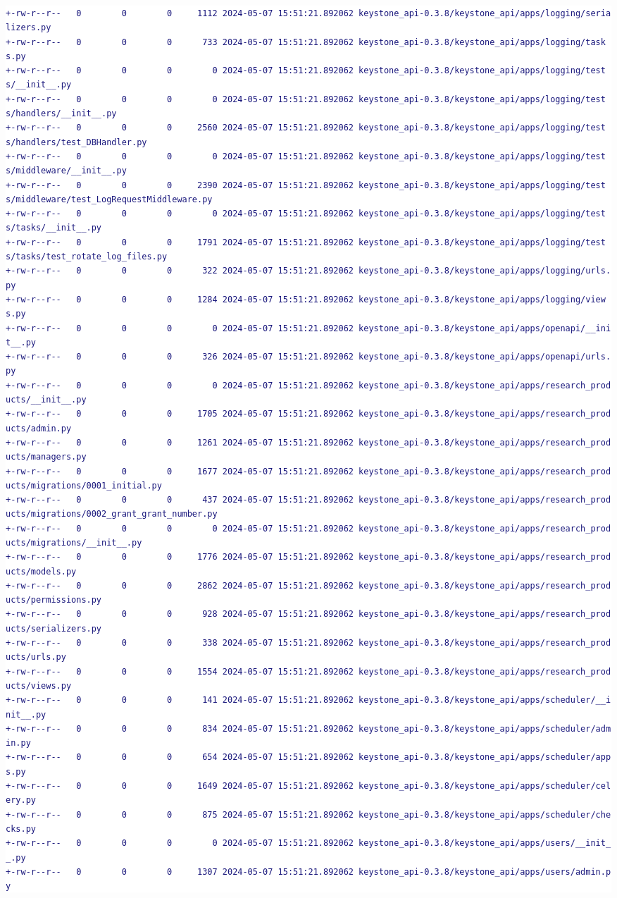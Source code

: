 ```diff
+-rw-r--r--   0        0        0     1112 2024-05-07 15:51:21.892062 keystone_api-0.3.8/keystone_api/apps/logging/serializers.py
+-rw-r--r--   0        0        0      733 2024-05-07 15:51:21.892062 keystone_api-0.3.8/keystone_api/apps/logging/tasks.py
+-rw-r--r--   0        0        0        0 2024-05-07 15:51:21.892062 keystone_api-0.3.8/keystone_api/apps/logging/tests/__init__.py
+-rw-r--r--   0        0        0        0 2024-05-07 15:51:21.892062 keystone_api-0.3.8/keystone_api/apps/logging/tests/handlers/__init__.py
+-rw-r--r--   0        0        0     2560 2024-05-07 15:51:21.892062 keystone_api-0.3.8/keystone_api/apps/logging/tests/handlers/test_DBHandler.py
+-rw-r--r--   0        0        0        0 2024-05-07 15:51:21.892062 keystone_api-0.3.8/keystone_api/apps/logging/tests/middleware/__init__.py
+-rw-r--r--   0        0        0     2390 2024-05-07 15:51:21.892062 keystone_api-0.3.8/keystone_api/apps/logging/tests/middleware/test_LogRequestMiddleware.py
+-rw-r--r--   0        0        0        0 2024-05-07 15:51:21.892062 keystone_api-0.3.8/keystone_api/apps/logging/tests/tasks/__init__.py
+-rw-r--r--   0        0        0     1791 2024-05-07 15:51:21.892062 keystone_api-0.3.8/keystone_api/apps/logging/tests/tasks/test_rotate_log_files.py
+-rw-r--r--   0        0        0      322 2024-05-07 15:51:21.892062 keystone_api-0.3.8/keystone_api/apps/logging/urls.py
+-rw-r--r--   0        0        0     1284 2024-05-07 15:51:21.892062 keystone_api-0.3.8/keystone_api/apps/logging/views.py
+-rw-r--r--   0        0        0        0 2024-05-07 15:51:21.892062 keystone_api-0.3.8/keystone_api/apps/openapi/__init__.py
+-rw-r--r--   0        0        0      326 2024-05-07 15:51:21.892062 keystone_api-0.3.8/keystone_api/apps/openapi/urls.py
+-rw-r--r--   0        0        0        0 2024-05-07 15:51:21.892062 keystone_api-0.3.8/keystone_api/apps/research_products/__init__.py
+-rw-r--r--   0        0        0     1705 2024-05-07 15:51:21.892062 keystone_api-0.3.8/keystone_api/apps/research_products/admin.py
+-rw-r--r--   0        0        0     1261 2024-05-07 15:51:21.892062 keystone_api-0.3.8/keystone_api/apps/research_products/managers.py
+-rw-r--r--   0        0        0     1677 2024-05-07 15:51:21.892062 keystone_api-0.3.8/keystone_api/apps/research_products/migrations/0001_initial.py
+-rw-r--r--   0        0        0      437 2024-05-07 15:51:21.892062 keystone_api-0.3.8/keystone_api/apps/research_products/migrations/0002_grant_grant_number.py
+-rw-r--r--   0        0        0        0 2024-05-07 15:51:21.892062 keystone_api-0.3.8/keystone_api/apps/research_products/migrations/__init__.py
+-rw-r--r--   0        0        0     1776 2024-05-07 15:51:21.892062 keystone_api-0.3.8/keystone_api/apps/research_products/models.py
+-rw-r--r--   0        0        0     2862 2024-05-07 15:51:21.892062 keystone_api-0.3.8/keystone_api/apps/research_products/permissions.py
+-rw-r--r--   0        0        0      928 2024-05-07 15:51:21.892062 keystone_api-0.3.8/keystone_api/apps/research_products/serializers.py
+-rw-r--r--   0        0        0      338 2024-05-07 15:51:21.892062 keystone_api-0.3.8/keystone_api/apps/research_products/urls.py
+-rw-r--r--   0        0        0     1554 2024-05-07 15:51:21.892062 keystone_api-0.3.8/keystone_api/apps/research_products/views.py
+-rw-r--r--   0        0        0      141 2024-05-07 15:51:21.892062 keystone_api-0.3.8/keystone_api/apps/scheduler/__init__.py
+-rw-r--r--   0        0        0      834 2024-05-07 15:51:21.892062 keystone_api-0.3.8/keystone_api/apps/scheduler/admin.py
+-rw-r--r--   0        0        0      654 2024-05-07 15:51:21.892062 keystone_api-0.3.8/keystone_api/apps/scheduler/apps.py
+-rw-r--r--   0        0        0     1649 2024-05-07 15:51:21.892062 keystone_api-0.3.8/keystone_api/apps/scheduler/celery.py
+-rw-r--r--   0        0        0      875 2024-05-07 15:51:21.892062 keystone_api-0.3.8/keystone_api/apps/scheduler/checks.py
+-rw-r--r--   0        0        0        0 2024-05-07 15:51:21.892062 keystone_api-0.3.8/keystone_api/apps/users/__init__.py
+-rw-r--r--   0        0        0     1307 2024-05-07 15:51:21.892062 keystone_api-0.3.8/keystone_api/apps/users/admin.py
```
